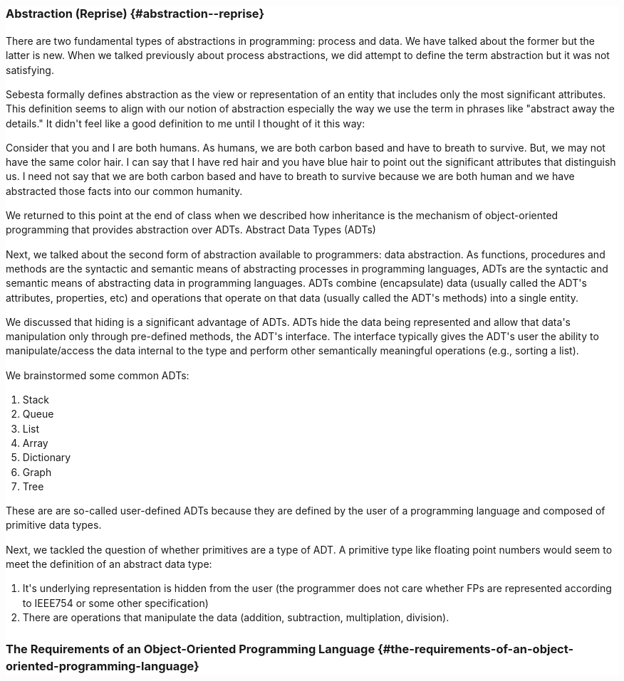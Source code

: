 
### Abstraction (Reprise) {#abstraction--reprise}

There are two fundamental types of abstractions in programming: process and data. We have talked about the former but the latter is new. When we talked previously about process abstractions, we did attempt to define the term abstraction but it was not satisfying.

Sebesta formally defines abstraction as the view or representation of an entity that includes only the most significant attributes. This definition seems to align with our notion of abstraction especially the way we use the term in phrases like "abstract away the details." It didn't feel like a good definition to me until I thought of it this way:

Consider that you and I are both humans. As humans, we are both carbon based and have to breath to survive. But, we may not have the same color hair. I can say that I have red hair and you have blue hair to point out the significant attributes that distinguish us. I need not say that we are both carbon based and have to breath to survive because we are both human and we have abstracted those facts into our common humanity.

We returned to this point at the end of class when we described how inheritance is the mechanism of object-oriented programming that provides abstraction over ADTs.
Abstract Data Types (ADTs)

Next, we talked about the second form of abstraction available to programmers: data abstraction. As functions, procedures and methods are the syntactic and semantic means of abstracting processes in programming languages, ADTs are the syntactic and semantic means of abstracting data in programming languages. ADTs combine (encapsulate) data (usually called the ADT's attributes, properties, etc) and operations that operate on that data (usually called the ADT's methods) into a single entity.

We discussed that hiding is a significant advantage of ADTs. ADTs hide the data being represented and allow that data's manipulation only through pre-defined methods, the ADT's interface. The interface typically gives the ADT's user the ability to manipulate/access the data internal to the type and perform other semantically meaningful operations (e.g., sorting a list).

We brainstormed some common ADTs:

1.  Stack
2.  Queue
3.  List
4.  Array
5.  Dictionary
6.  Graph
7.  Tree

These are are so-called user-defined ADTs because they are defined by the user of a programming language and composed of primitive data types.

Next, we tackled the question of whether primitives are a type of ADT. A primitive type like floating point numbers would seem to meet the definition of an abstract data type:

1.  It's underlying representation is hidden from the user (the programmer does not care whether FPs are represented according to IEEE754 or some other specification)
2.  There are operations that manipulate the data (addition, subtraction, multiplation, division).


### The Requirements of an Object-Oriented Programming Language {#the-requirements-of-an-object-oriented-programming-language}
